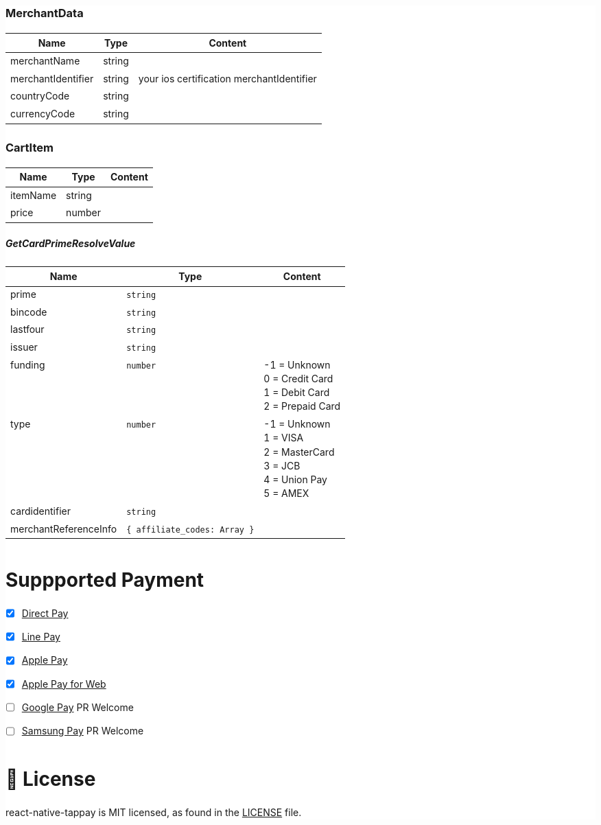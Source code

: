 ### MerchantData
Name | Type | Content
-----|------|---------
merchantName |  string  | 
merchantIdentifier |  string  | your ios certification merchantIdentifier
countryCode |  string  | 
currencyCode |  string  | 

### CartItem
Name | Type | Content
-----|------|---------
itemName| string| 
price| number | 


##### GetCardPrimeResolveValue
Name                  | Type                          | Content
----------------------|-------------------------------|-----------------------------------------------------------------------------------
prime                 | `string`                      |
bincode               | `string`                      |
lastfour              | `string`                      |
issuer                | `string`                      |
funding               | `number`                      | -1 = Unknown<br>0 = Credit Card<br>1 = Debit Card<br>2 = Prepaid Card
type                  | `number`                      | -1 = Unknown<br>1 = VISA<br>2 = MasterCard<br>3 = JCB<br>4 = Union Pay<br>5 = AMEX
cardidentifier        | `string`                      |
merchantReferenceInfo | `{ affiliate_codes: Array }`  |

# Suppported Payment
 - [x] [Direct Pay](https://www.tappaysdk.com/en/payments/direct-pay)
 - [x] [Line Pay](https://www.tappaysdk.com/en/payments/line-pay)
 - [x] [Apple Pay](https://www.tappaysdk.com/en/payments/apple-pay)
 - [x] [Apple Pay for Web](https://www.tappaysdk.com/en/payments/apple-pay)
 - [ ] [Google Pay](https://www.tappaysdk.com/en/payments/google-pay) PR Welcome
 - [ ] [Samsung Pay](https://www.tappaysdk.com/en/payments/samsung-pay) PR Welcome


# 📄 License

react-native-tappay is MIT licensed, as found in the [LICENSE](https://github.com/VeryBuy/react-native-tappay/blob/HEAD/LICENSE) file.
